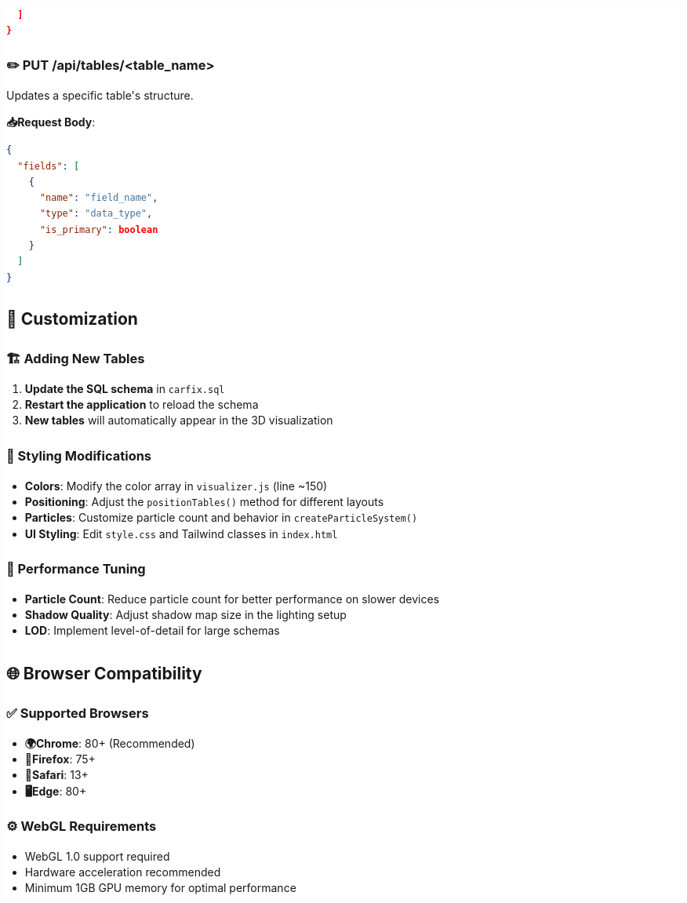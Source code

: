 ```json
  ]
}
```

### ✏️ PUT /api/tables/<table_name>
Updates a specific table's structure.

**📥Request Body**:
```json
{
  "fields": [
    {
      "name": "field_name",
      "type": "data_type",
      "is_primary": boolean
    }
  ]
}
```

## 🎨 Customization

### 🏗️ Adding New Tables

1. **Update the SQL schema** in `carfix.sql`
2. **Restart the application** to reload the schema
3. **New tables** will automatically appear in the 3D visualization

### 🎨 Styling Modifications

- **Colors**: Modify the color array in `visualizer.js` (line ~150)
- **Positioning**: Adjust the `positionTables()` method for different layouts
- **Particles**: Customize particle count and behavior in `createParticleSystem()`
- **UI Styling**: Edit `style.css` and Tailwind classes in `index.html`

### 🚀 Performance Tuning

- **Particle Count**: Reduce particle count for better performance on slower devices
- **Shadow Quality**: Adjust shadow map size in the lighting setup
- **LOD**: Implement level-of-detail for large schemas

## 🌐 Browser Compatibility

### ✅ Supported Browsers
- **🌍Chrome**: 80+ (Recommended)
- **🦊Firefox**: 75+
- **🍏Safari**: 13+
- **🖥️Edge**: 80+

### ⚙️ WebGL Requirements
- WebGL 1.0 support required
- Hardware acceleration recommended
- Minimum 1GB GPU memory for optimal performance
